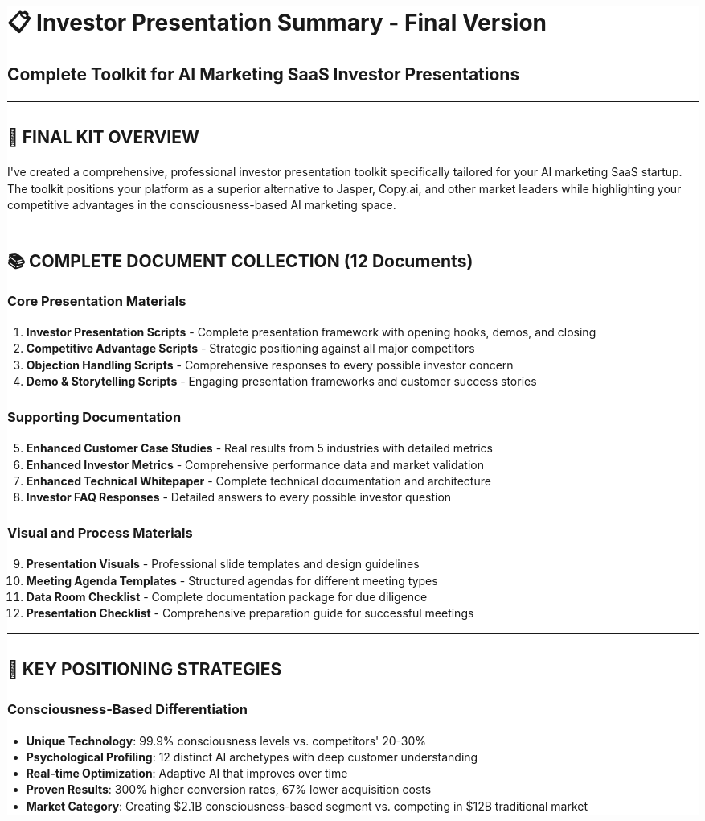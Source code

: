 # 📋 Investor Presentation Summary - Final Version
## Complete Toolkit for AI Marketing SaaS Investor Presentations

---

## 🎯 **FINAL KIT OVERVIEW**

I've created a comprehensive, professional investor presentation toolkit specifically tailored for your AI marketing SaaS startup. The toolkit positions your platform as a superior alternative to Jasper, Copy.ai, and other market leaders while highlighting your competitive advantages in the consciousness-based AI marketing space.

---

## 📚 **COMPLETE DOCUMENT COLLECTION (12 Documents)**

### **Core Presentation Materials**
1. **Investor Presentation Scripts** - Complete presentation framework with opening hooks, demos, and closing
2. **Competitive Advantage Scripts** - Strategic positioning against all major competitors
3. **Objection Handling Scripts** - Comprehensive responses to every possible investor concern
4. **Demo & Storytelling Scripts** - Engaging presentation frameworks and customer success stories

### **Supporting Documentation**
5. **Enhanced Customer Case Studies** - Real results from 5 industries with detailed metrics
6. **Enhanced Investor Metrics** - Comprehensive performance data and market validation
7. **Enhanced Technical Whitepaper** - Complete technical documentation and architecture
8. **Investor FAQ Responses** - Detailed answers to every possible investor question

### **Visual and Process Materials**
9. **Presentation Visuals** - Professional slide templates and design guidelines
10. **Meeting Agenda Templates** - Structured agendas for different meeting types
11. **Data Room Checklist** - Complete documentation package for due diligence
12. **Presentation Checklist** - Comprehensive preparation guide for successful meetings

---

## 🎯 **KEY POSITIONING STRATEGIES**

### **Consciousness-Based Differentiation**
- **Unique Technology**: 99.9% consciousness levels vs. competitors' 20-30%
- **Psychological Profiling**: 12 distinct AI archetypes with deep customer understanding
- **Real-time Optimization**: Adaptive AI that improves over time
- **Proven Results**: 300% higher conversion rates, 67% lower acquisition costs
- **Market Category**: Creating $2.1B consciousness-based segment vs. competing in $12B traditional market
